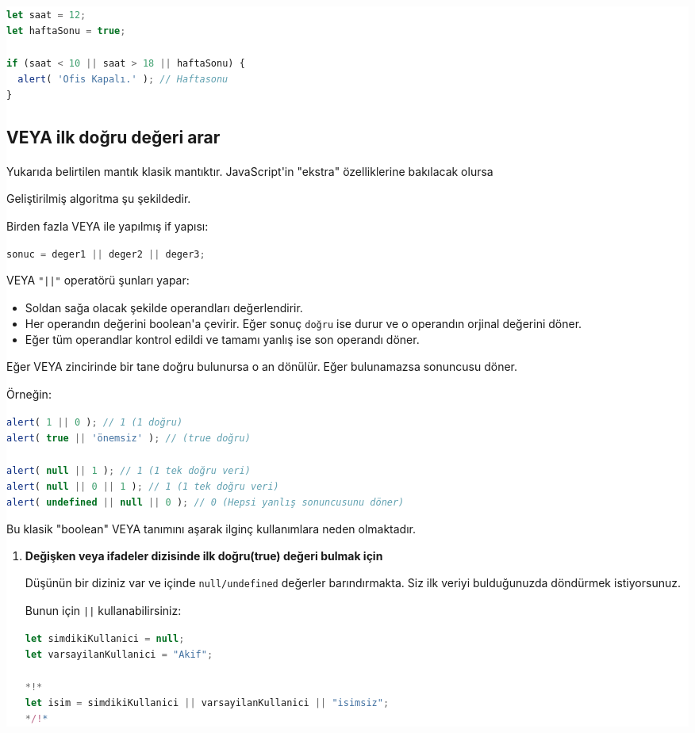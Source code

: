 ```js run
let saat = 12;
let haftaSonu = true;

if (saat < 10 || saat > 18 || haftaSonu) {
  alert( 'Ofis Kapalı.' ); // Haftasonu
}
```

## VEYA ilk doğru değeri arar

Yukarıda belirtilen mantık klasik mantıktır. JavaScript'in "ekstra" özelliklerine bakılacak olursa

Geliştirilmiş algoritma şu şekildedir.

Birden fazla VEYA ile yapılmış if yapısı:


```js
sonuc = deger1 || deger2 || deger3;
```

VEYA `"||"` operatörü şunları yapar:

- Soldan sağa olacak şekilde operandları değerlendirir.
- Her operandın değerini boolean'a çevirir. Eğer sonuç `doğru` ise durur ve o operandın orjinal değerini döner.
- Eğer tüm operandlar kontrol edildi ve tamamı yanlış ise son operandı döner.

Eğer VEYA zincirinde bir tane doğru bulunursa o an dönülür. Eğer bulunamazsa sonuncusu döner.

Örneğin:

```js run
alert( 1 || 0 ); // 1 (1 doğru)
alert( true || 'önemsiz' ); // (true doğru)

alert( null || 1 ); // 1 (1 tek doğru veri)
alert( null || 0 || 1 ); // 1 (1 tek doğru veri)
alert( undefined || null || 0 ); // 0 (Hepsi yanlış sonuncusunu döner)
```

Bu klasik "boolean" VEYA tanımını aşarak ilginç kullanımlara neden olmaktadır.

1. **Değişken veya ifadeler dizisinde ilk doğru(true) değeri bulmak için**

    Düşünün bir diziniz var ve içinde `null/undefined` değerler barındırmakta. Siz ilk veriyi bulduğunuzda döndürmek istiyorsunuz.

    Bunun için `||` kullanabilirsiniz:

    ```js run
    let simdikiKullanici = null;
    let varsayilanKullanici = "Akif";

    *!*
    let isim = simdikiKullanici || varsayilanKullanici || "isimsiz";
    */!*
